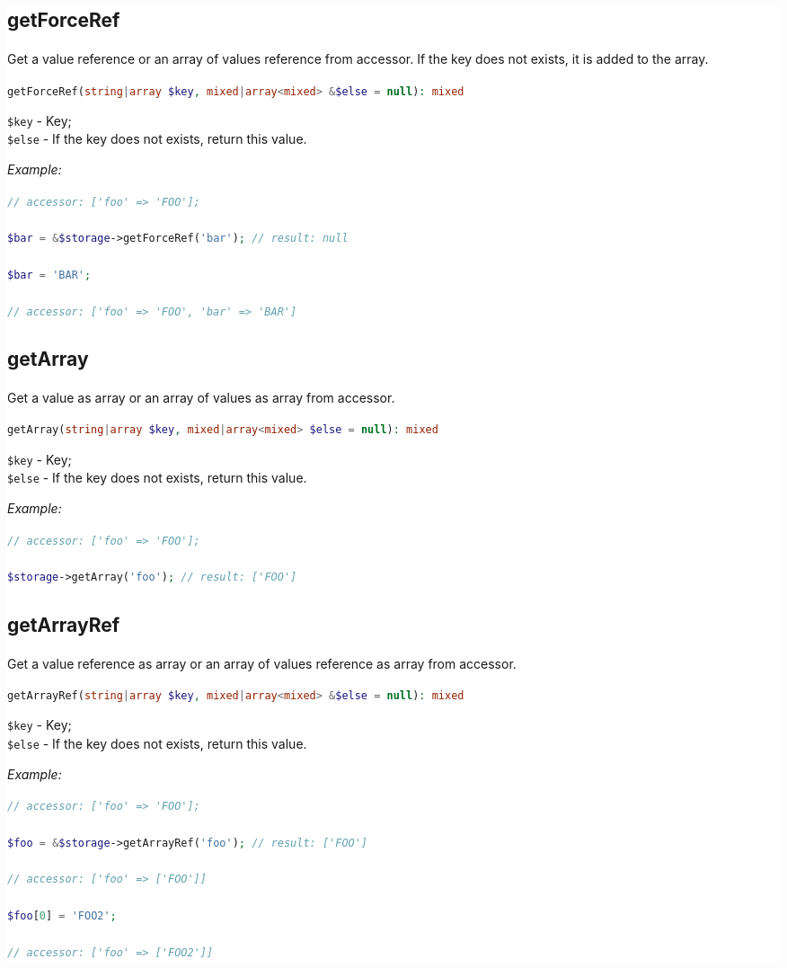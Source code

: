 ## getForceRef

Get a value reference or an array of values reference from accessor.
If the key does not exists, it is added to the array.

```php
getForceRef(string|array $key, mixed|array<mixed> &$else = null): mixed
```

`$key` - Key;  
`$else` - If the key does not exists, return this value.

_Example:_

```php
// accessor: ['foo' => 'FOO'];

$bar = &$storage->getForceRef('bar'); // result: null

$bar = 'BAR';

// accessor: ['foo' => 'FOO', 'bar' => 'BAR']
```

## getArray

Get a value as array or an array of values as array from accessor.

```php
getArray(string|array $key, mixed|array<mixed> $else = null): mixed
```

`$key` - Key;  
`$else` - If the key does not exists, return this value.

_Example:_

```php
// accessor: ['foo' => 'FOO'];

$storage->getArray('foo'); // result: ['FOO']
```

## getArrayRef

Get a value reference as array or an array of values reference as array from accessor.

```php
getArrayRef(string|array $key, mixed|array<mixed> &$else = null): mixed
```

`$key` - Key;  
`$else` - If the key does not exists, return this value.

_Example:_

```php
// accessor: ['foo' => 'FOO'];

$foo = &$storage->getArrayRef('foo'); // result: ['FOO']

// accessor: ['foo' => ['FOO']]

$foo[0] = 'FOO2';

// accessor: ['foo' => ['FOO2']]
```
